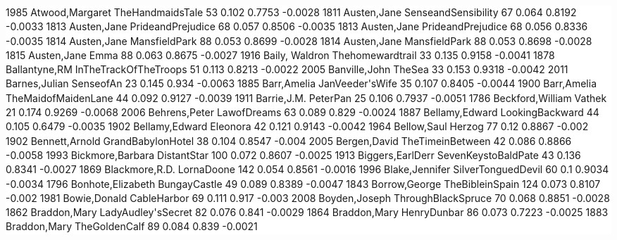   1985      Atwood,Margaret                  TheHandmaidsTale                       53          0.102              0.7753   -0.0028
  1811      Austen,Jane                      SenseandSensibility                    67          0.064              0.8192   -0.0033
  1813      Austen,Jane                      PrideandPrejudice                      68          0.057              0.8506   -0.0035
  1813      Austen,Jane                      PrideandPrejudice                      68          0.056              0.8336   -0.0035
  1814      Austen,Jane                      MansfieldPark                          88          0.053              0.8699   -0.0028
  1814      Austen,Jane                      MansfieldPark                          88          0.053              0.8698   -0.0028
  1815      Austen,Jane                      Emma                                   88          0.063              0.8675   -0.0027
  1916      Baily, Waldron                   Thehomewardtrail                       33          0.135              0.9158   -0.0041
  1878      Ballantyne,RM                    InTheTrackOfTheTroops                  51          0.113              0.8213   -0.0022
  2005      Banville,John                    TheSea                                 33          0.153              0.9318   -0.0042
  2011      Barnes,Julian                    SenseofAn                              23          0.145              0.934    -0.0063
  1885      Barr,Amelia                      JanVeeder'sWife                        35          0.107              0.8405   -0.0044
  1900      Barr,Amelia                      TheMaidofMaidenLane                    44          0.092              0.9127   -0.0039
  1911      Barrie,J.M.                      PeterPan                               25          0.106              0.7937   -0.0051
  1786      Beckford,William                 Vathek                                 21          0.174              0.9269   -0.0068
  2006      Behrens,Peter                    LawofDreams                            63          0.089              0.829    -0.0024
  1887      Bellamy,Edward                   LookingBackward                        44          0.105              0.6479   -0.0035
  1902      Bellamy,Edward                   Eleonora                               42          0.121              0.9143   -0.0042
  1964      Bellow,Saul                      Herzog                                 77          0.12               0.8867   -0.002
  1902      Bennett,Arnold                   GrandBabylonHotel                      38          0.104              0.8547   -0.004
  2005      Bergen,David                     TheTimeinBetween                       42          0.086              0.8866   -0.0058
  1993      Bickmore,Barbara                 DistantStar                            100         0.072              0.8607   -0.0025
  1913      Biggers,EarlDerr                 SevenKeystoBaldPate                    43          0.136              0.8341   -0.0027
  1869      Blackmore,R.D.                   LornaDoone                             142         0.054              0.8561   -0.0016
  1996      Blake,Jennifer                   SilverTonguedDevil                     60          0.1                0.9034   -0.0034
  1796      Bonhote,Elizabeth                BungayCastle                           49          0.089              0.8389   -0.0047
  1843      Borrow,George                    TheBibleinSpain                        124         0.073              0.8107   -0.002
  1981      Bowie,Donald                     CableHarbor                            69          0.111              0.917    -0.003
  2008      Boyden,Joseph                    ThroughBlackSpruce                     70          0.068              0.8851   -0.0028
  1862      Braddon,Mary                     LadyAudley'sSecret                     82          0.076              0.841    -0.0029
  1864      Braddon,Mary                     HenryDunbar                            86          0.073              0.7223   -0.0025
  1883      Braddon,Mary                     TheGoldenCalf                          89          0.084              0.839    -0.0021